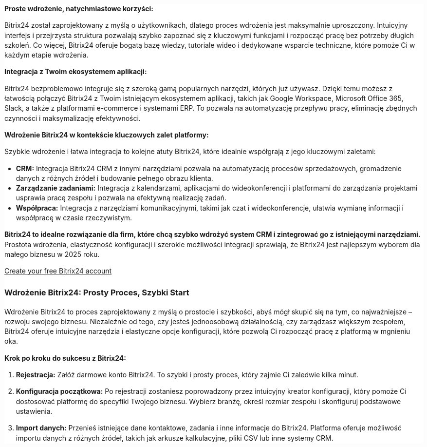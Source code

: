 **Proste wdrożenie, natychmiastowe korzyści:**

Bitrix24 został zaprojektowany z myślą o użytkownikach,  dlatego proces wdrożenia jest  maksymalnie  uproszczony.  Intuicyjny  interfejs  i  przejrzysta  struktura  pozwalają  szybko  zapoznać  się  z  kluczowymi  funkcjami  i  rozpocząć  pracę  bez  potrzeby  długich  szkoleń.  Co  więcej,  Bitrix24  oferuje  bogatą  bazę  wiedzy,  tutoriale  wideo  i  dedykowane  wsparcie  techniczne,  które  pomoże  Ci  w  każdym  etapie  wdrożenia.

**Integracja z Twoim ekosystemem aplikacji:**

Bitrix24  bezproblemowo  integruje  się  z  szeroką  gamą  popularnych  narzędzi,  których  już  używasz.  Dzięki  temu  możesz  z łatwością  połączyć  Bitrix24  z  Twoim  istniejącym  ekosystemem  aplikacji,  takich  jak  Google  Workspace,  Microsoft  Office  365,  Slack,  a  także  z  platformami  e-commerce  i  systemami  ERP.  To  pozwala  na  automatyzację  przepływu  pracy,  eliminację  zbędnych  czynności  i  maksymalizację  efektywności.

**Wdrożenie Bitrix24 w kontekście kluczowych zalet platformy:**

Szybkie wdrożenie i  łatwa integracja  to  kolejne  atuty  Bitrix24,  które  idealnie  współgrają  z  jego  kluczowymi  zaletami:

*   **CRM:**  Integracja  Bitrix24 CRM  z  innymi  narzędziami  pozwala  na  automatyzację  procesów  sprzedażowych,  gromadzenie  danych  z  różnych  źródeł  i  budowanie  pełnego  obrazu  klienta.
*   **Zarządzanie  zadaniami:**  Integracja  z  kalendarzami,  aplikacjami  do  wideokonferencji  i  platformami  do  zarządzania  projektami  usprawia  pracę  zespołu  i  pozwala  na  efektywną  realizację  zadań.
*   **Współpraca:**  Integracja  z  narzędziami  komunikacyjnymi,  takimi  jak  czat  i  wideokonferencje,  ułatwia  wymianę  informacji  i  współpracę  w  czasie  rzeczywistym.


**Bitrix24  to  idealne  rozwiązanie  dla  firm,  które  chcą  szybko  wdrożyć  system  CRM  i  zintegrować  go  z  istniejącymi  narzędziami.**  Prostota  wdrożenia,  elastyczność  konfiguracji  i  szerokie  możliwości  integracji  sprawiają,  że  Bitrix24  jest  najlepszym  wyborem  dla  małego  biznesu  w  2025  roku.

<a href="https://www.bitrix24.com/create.php?p=25482205&p1=1.%D0%9B%D1%83%D1%87%D1%88%D0%B0%D1%8FCRM%D0%B4%D0%BB%D1%8F%D0%BC%D0%B0%D0%BB%D0%BE%D0%B3%D0%BE%D0%B1%D0%B8%D0%B7%D0%BD%D0%B5%D1%81%D0%B02025%3A%D0%9F%D0%BE%D0%BB%D0%BD%D1%8B%D0%B9%D0%B3%D0%B8%D0%B4%D0%BF%D0%BE%D0%B2%D1%8B%D0%B1%D0%BE%D1%80%D1%83" rel="noindex nofollow">Create your free Bitrix24 account</a>

### Wdrożenie Bitrix24: Prosty Proces, Szybki Start

Wdrożenie Bitrix24 to proces zaprojektowany z myślą o prostocie i szybkości, abyś mógł skupić się na tym, co najważniejsze – rozwoju swojego biznesu.  Niezależnie od tego, czy jesteś jednoosobową działalnością, czy zarządzasz większym zespołem, Bitrix24 oferuje intuicyjne narzędzia i elastyczne opcje konfiguracji, które pozwolą Ci rozpocząć pracę z platformą w mgnieniu oka.

**Krok po kroku do sukcesu z Bitrix24:**

1. **Rejestracja:** Załóż darmowe konto Bitrix24. To szybki i prosty proces, który zajmie Ci zaledwie kilka minut.

2. **Konfiguracja początkowa:** Po rejestracji zostaniesz poprowadzony przez intuicyjny kreator konfiguracji, który pomoże Ci dostosować platformę do specyfiki Twojego biznesu. Wybierz branżę, określ rozmiar zespołu i  skonfiguruj  podstawowe  ustawienia.

3. **Import danych:**  Przenieś  istniejące  dane  kontaktowe,  zadania  i  inne  informacje  do  Bitrix24.  Platforma  oferuje  możliwość  importu  danych  z  różnych  źródeł,  takich  jak  arkusze  kalkulacyjne,  pliki  CSV  lub  inne  systemy  CRM.

